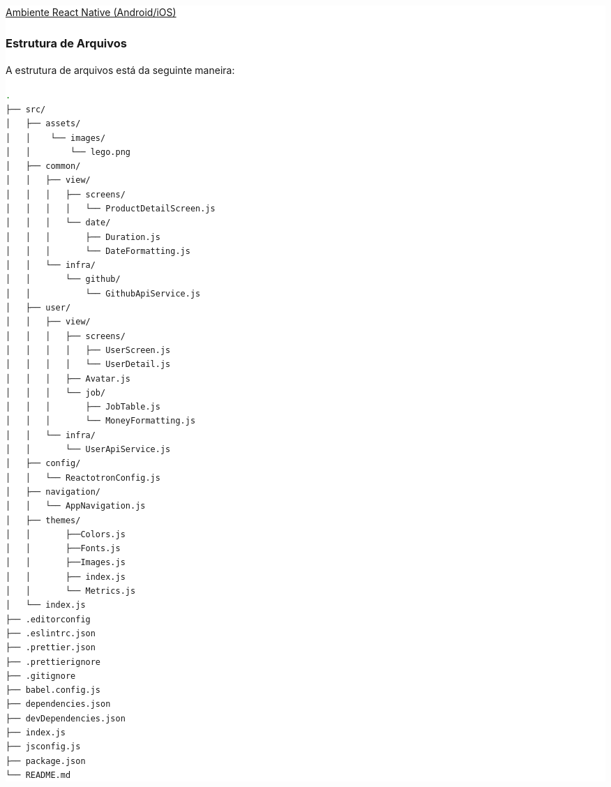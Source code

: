 [Ambiente React Native (Android/iOS)](https://github.com/Rocketseat/ambiente-react-native)

### Estrutura de Arquivos

A estrutura de arquivos está da seguinte maneira:

```bash
.
├── src/
│   ├── assets/
│   │    └── images/
│   │        └── lego.png
│   ├── common/
│   │   ├── view/
│   │   │   ├── screens/
│   │   │   │   └── ProductDetailScreen.js
│   │   │   └── date/
│   │   │       ├── Duration.js
│   │   │       └── DateFormatting.js
│   │   └── infra/
│   │       └── github/
│   │           └── GithubApiService.js
│   ├── user/
│   │   ├── view/
│   │   │   ├── screens/
│   │   │   │   ├── UserScreen.js
│   │   │   │   └── UserDetail.js
│   │   │   ├── Avatar.js
│   │   │   └── job/
│   │   │       ├── JobTable.js
│   │   │       └── MoneyFormatting.js
│   │   └── infra/
│   │       └── UserApiService.js
│   ├── config/
│   │   └── ReactotronConfig.js
│   ├── navigation/
│   │   └── AppNavigation.js
│   ├── themes/
│   │       ├──Colors.js
│   │       ├──Fonts.js
│   │       ├──Images.js
│   │       ├── index.js
│   │       └── Metrics.js
│   └── index.js
├── .editorconfig
├── .eslintrc.json
├── .prettier.json
├── .prettierignore
├── .gitignore
├── babel.config.js
├── dependencies.json
├── devDependencies.json
├── index.js
├── jsconfig.js
├── package.json
└── README.md
```
